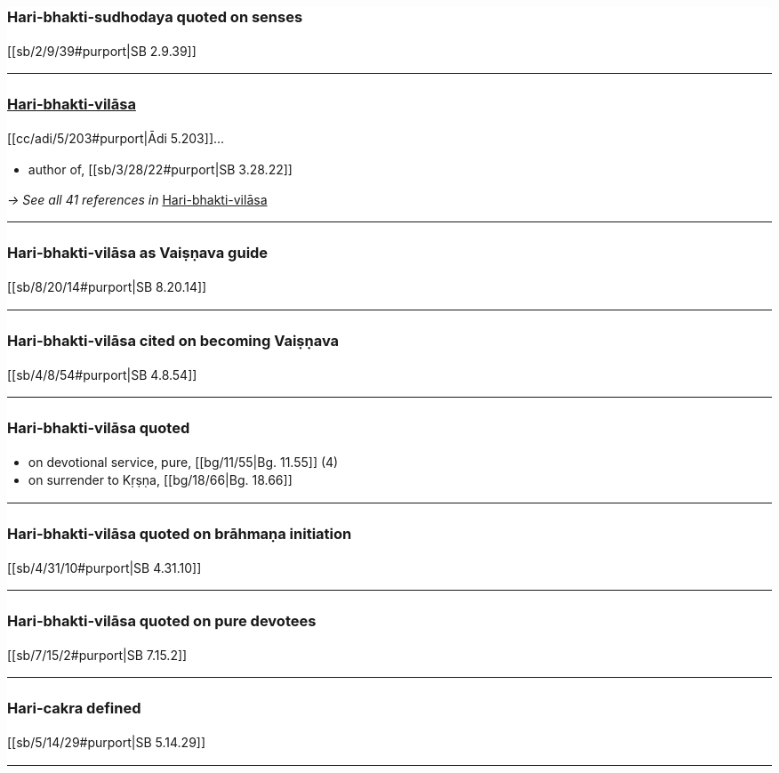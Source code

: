 ### Hari-bhakti-sudhodaya quoted on senses

[[sb/2/9/39#purport|SB 2.9.39]]


---

### [Hari-bhakti-vilāsa](../entries/hari-bhakti-vilasa.md)

[[cc/adi/5/203#purport|Ādi 5.203]]...

* author of, [[sb/3/28/22#purport|SB 3.28.22]]

*→ See all 41 references in* [Hari-bhakti-vilāsa](../entries/hari-bhakti-vilasa.md)

---

### Hari-bhakti-vilāsa as Vaiṣṇava guide

[[sb/8/20/14#purport|SB 8.20.14]]


---

### Hari-bhakti-vilāsa cited on becoming Vaiṣṇava

[[sb/4/8/54#purport|SB 4.8.54]]


---

### Hari-bhakti-vilāsa quoted

* on devotional service, pure, [[bg/11/55|Bg. 11.55]] (4)
* on surrender to Kṛṣṇa, [[bg/18/66|Bg. 18.66]]

---

### Hari-bhakti-vilāsa quoted on brāhmaṇa initiation

[[sb/4/31/10#purport|SB 4.31.10]]


---

### Hari-bhakti-vilāsa quoted on pure devotees

[[sb/7/15/2#purport|SB 7.15.2]]


---

### Hari-cakra defined

[[sb/5/14/29#purport|SB 5.14.29]]


---
